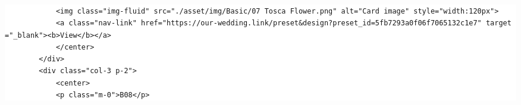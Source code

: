                 <img class="img-fluid" src="./asset/img/Basic/07 Tosca Flower.png" alt="Card image" style="width:120px">
                <a class="nav-link" href="https://our-wedding.link/preset&design?preset_id=5fb7293a0f06f7065132c1e7" target="_blank"><b>View</b></a>
                </center>
            </div>
            <div class="col-3 p-2">
                <center>
                <p class="m-0">B08</p>